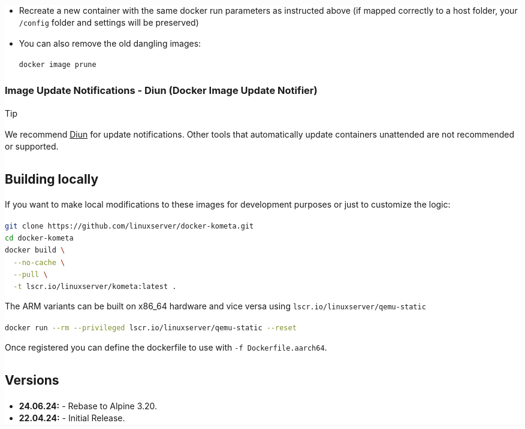 * Recreate a new container with the same docker run parameters as instructed above (if mapped correctly to a host folder, your `/config` folder and settings will be preserved)
* You can also remove the old dangling images:

    ```bash
    docker image prune
    ```

### Image Update Notifications - Diun (Docker Image Update Notifier)

>[!TIP]
>We recommend [Diun](https://crazymax.dev/diun/) for update notifications. Other tools that automatically update containers unattended are not recommended or supported.

## Building locally

If you want to make local modifications to these images for development purposes or just to customize the logic:

```bash
git clone https://github.com/linuxserver/docker-kometa.git
cd docker-kometa
docker build \
  --no-cache \
  --pull \
  -t lscr.io/linuxserver/kometa:latest .
```

The ARM variants can be built on x86_64 hardware and vice versa using `lscr.io/linuxserver/qemu-static`

```bash
docker run --rm --privileged lscr.io/linuxserver/qemu-static --reset
```

Once registered you can define the dockerfile to use with `-f Dockerfile.aarch64`.

## Versions

* **24.06.24:** - Rebase to Alpine 3.20.
* **22.04.24:** - Initial Release.
